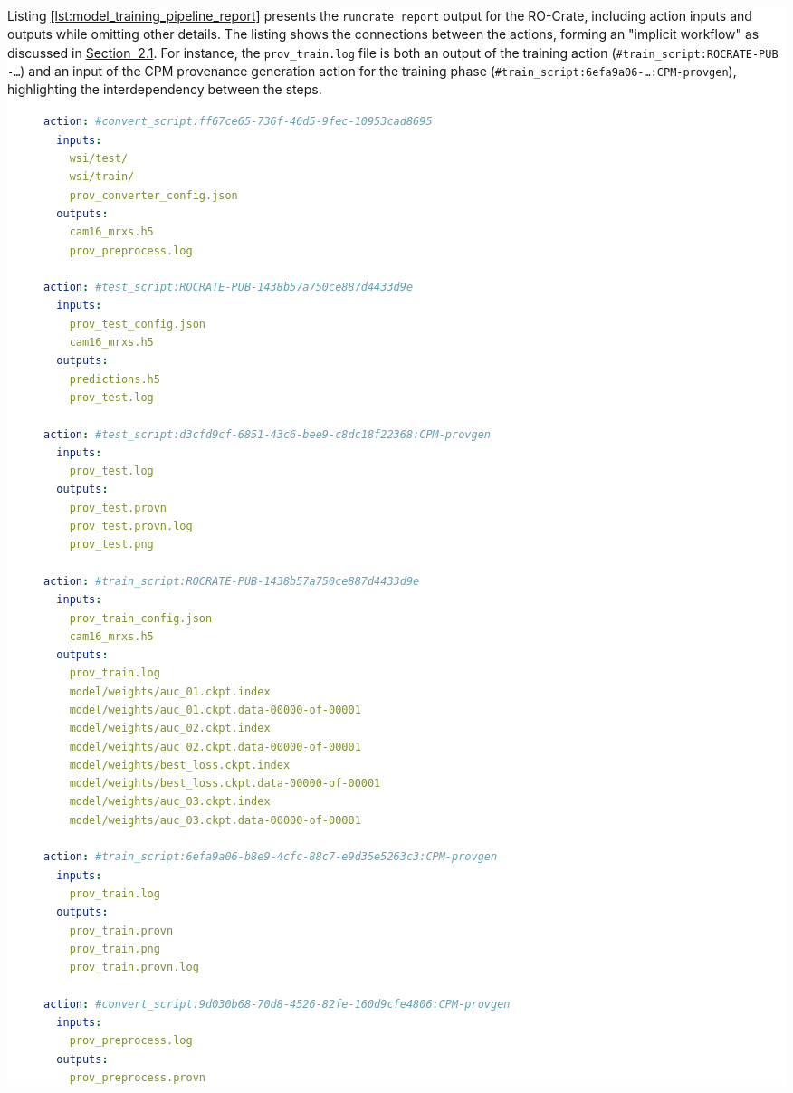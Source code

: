Listing [\[lst:model\_training\_pipeline\_report\]](#lst:model_training_pipeline_report) presents the `runcrate report` output for the RO-Crate,
including action inputs and outputs while omitting other details. The listing shows the connections between the actions, forming an "implicit workflow" as discussed in [Section  2.1](#process-run-crate). For instance, the `prov_train.log` file is both an output of the training action (`#train_script:ROCRATE-PUB-…`) and an input of the CPM provenance generation action for the training phase (`#train_script:6efa9a06-…:CPM-provgen`), highlighting the interdependency between the steps.


<figure id="lst:model_training_pipeline_report>

```yaml
action: #convert_script:ff67ce65-736f-46d5-9fec-10953cad8695
  inputs:
    wsi/test/
    wsi/train/
    prov_converter_config.json
  outputs:
    cam16_mrxs.h5
    prov_preprocess.log

action: #test_script:ROCRATE-PUB-1438b57a750ce887d4433d9e
  inputs:
    prov_test_config.json
    cam16_mrxs.h5
  outputs:
    predictions.h5
    prov_test.log

action: #test_script:d3cfd9cf-6851-43c6-bee9-c8dc18f22368:CPM-provgen
  inputs:
    prov_test.log
  outputs:
    prov_test.provn
    prov_test.provn.log
    prov_test.png

action: #train_script:ROCRATE-PUB-1438b57a750ce887d4433d9e
  inputs:
    prov_train_config.json
    cam16_mrxs.h5
  outputs:
    prov_train.log
    model/weights/auc_01.ckpt.index
    model/weights/auc_01.ckpt.data-00000-of-00001
    model/weights/auc_02.ckpt.index
    model/weights/auc_02.ckpt.data-00000-of-00001
    model/weights/best_loss.ckpt.index
    model/weights/best_loss.ckpt.data-00000-of-00001
    model/weights/auc_03.ckpt.index
    model/weights/auc_03.ckpt.data-00000-of-00001

action: #train_script:6efa9a06-b8e9-4cfc-88c7-e9d35e5263c3:CPM-provgen
  inputs:
    prov_train.log
  outputs:
    prov_train.provn
    prov_train.png
    prov_train.provn.log

action: #convert_script:9d030b68-70d8-4526-82fe-160d9cfe4806:CPM-provgen
  inputs:
    prov_preprocess.log
  outputs:
    prov_preprocess.provn
```